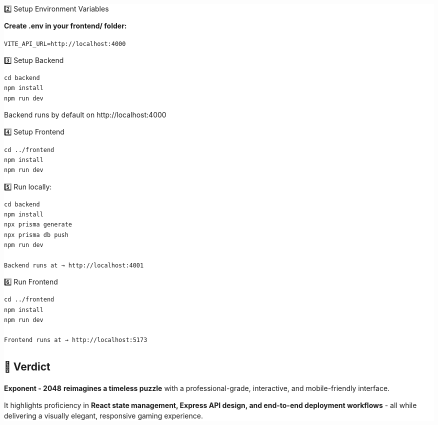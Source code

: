 2️⃣ Setup Environment Variables

**Create .env in your frontend/ folder:**

```
VITE_API_URL=http://localhost:4000

```

3️⃣ Setup Backend

```
cd backend
npm install
npm run dev

```

Backend runs by default on http://localhost:4000

4️⃣ Setup Frontend

```
cd ../frontend
npm install
npm run dev

```

5️⃣ Run locally:
```
cd backend
npm install
npx prisma generate
npx prisma db push
npm run dev

Backend runs at → http://localhost:4001

```

6️⃣ Run Frontend
```
cd ../frontend
npm install
npm run dev

Frontend runs at → http://localhost:5173

```

## 🎉 Verdict

**Exponent - 2048**  **reimagines a timeless puzzle** with a professional-grade, interactive, and mobile-friendly interface.

It highlights proficiency in **React state management, Express API design, and end-to-end deployment workflows** - all while delivering a visually elegant, responsive gaming experience.
